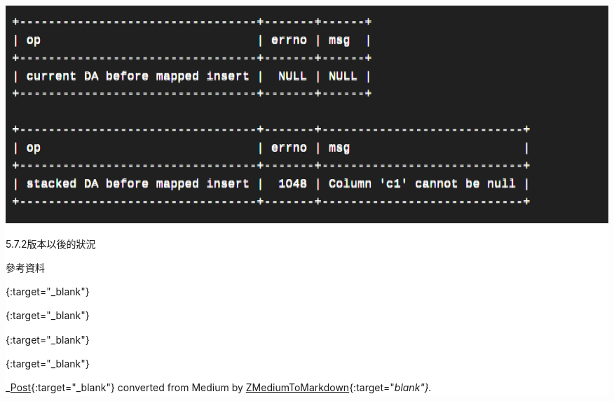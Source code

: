 
![5\.7\.2版本以後的狀況](/assets/f96ca0b2bdcc/1*auzSX_br3gRz5EXla-n6_A.png)

5\.7\.2版本以後的狀況

參考資料


[![]()](https://dev.mysql.com/doc/refman/5.7/en/get-diagnostics.html){:target="_blank"}



[![]()](https://dev.mysql.com/doc/refman/5.7/en/diagnostics-area.html){:target="_blank"}



[![]()](https://dev.mysql.com/doc/refman/5.7/en/show-errors.html){:target="_blank"}



[![]()](https://dev.mysql.com/doc/refman/5.7/en/show-warnings.html){:target="_blank"}




_[Post](https://medium.com/@martin87713/mysql-%E5%8F%96%E5%BE%97%E7%95%B6%E5%89%8D%E7%8B%80%E6%85%8B%E8%A8%8A%E6%81%AF-f96ca0b2bdcc){:target="_blank"} converted from Medium by [ZMediumToMarkdown](https://github.com/ZhgChgLi/ZMediumToMarkdown){:target="_blank"}._
